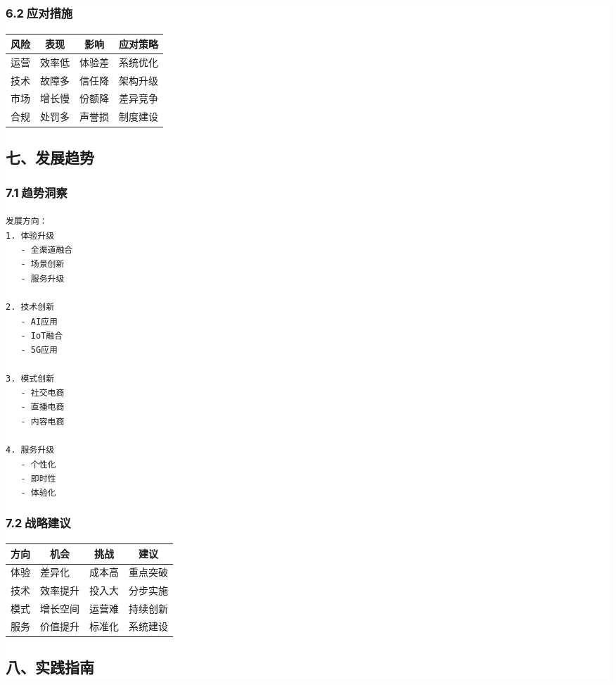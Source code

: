 ### 6.2 应对措施
| 风险 | 表现 | 影响 | 应对策略 |
|------|------|------|----------|
| 运营 | 效率低 | 体验差 | 系统优化 |
| 技术 | 故障多 | 信任降 | 架构升级 |
| 市场 | 增长慢 | 份额降 | 差异竞争 |
| 合规 | 处罚多 | 声誉损 | 制度建设 |

## 七、发展趋势

### 7.1 趋势洞察
```
发展方向：
1. 体验升级
   - 全渠道融合
   - 场景创新
   - 服务升级

2. 技术创新
   - AI应用
   - IoT融合
   - 5G应用

3. 模式创新
   - 社交电商
   - 直播电商
   - 内容电商

4. 服务升级
   - 个性化
   - 即时性
   - 体验化
```

### 7.2 战略建议
| 方向 | 机会 | 挑战 | 建议 |
|------|------|------|------|
| 体验 | 差异化 | 成本高 | 重点突破 |
| 技术 | 效率提升 | 投入大 | 分步实施 |
| 模式 | 增长空间 | 运营难 | 持续创新 |
| 服务 | 价值提升 | 标准化 | 系统建设 |

## 八、实践指南
